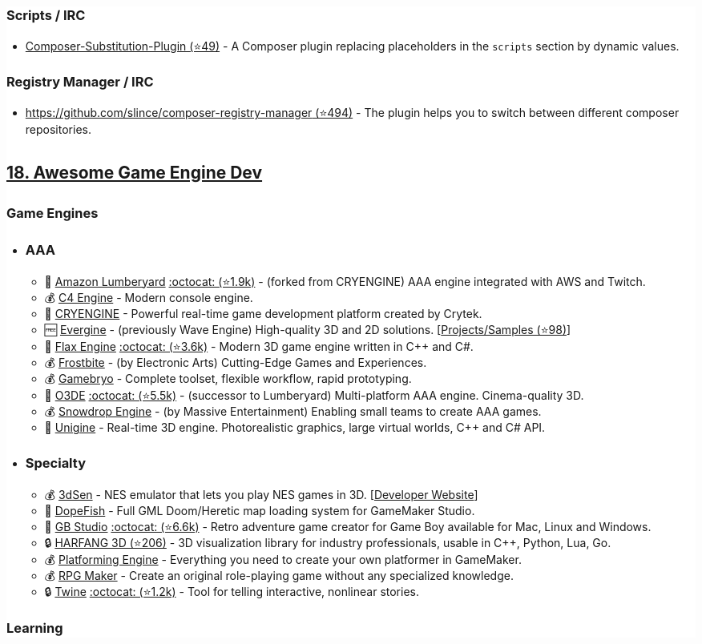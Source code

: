 ### Scripts / IRC

*   [Composer-Substitution-Plugin (⭐49)](https://github.com/villfa/composer-substitution-plugin) - A Composer plugin replacing placeholders in the `scripts` section by dynamic values.

### Registry Manager / IRC

*   [https://github.com/slince/composer-registry-manager (⭐494)](https://github.com/slince/composer-registry-manager) - The plugin helps you to switch between different composer repositories.

## [18. Awesome Game Engine Dev](/content/stevinz/awesome-game-engine-dev/week/README.md)

### Game Engines

*   ### AAA
    *   🎉 [Amazon Lumberyard](https://aws.amazon.com/lumberyard/) [:octocat: (⭐1.9k)](https://github.com/aws/lumberyard) - (forked from CRYENGINE) AAA engine integrated with AWS and Twitch.
    *   💰 [C4 Engine](http://c4engine.com) - Modern console engine.
    *   💸 [CRYENGINE](https://www.cryengine.com) - Powerful real-time game development platform created by Crytek.
    *   🆓 [Evergine](https://evergine.com) - (previously Wave Engine) High-quality 3D and 2D solutions. \[[Projects/Samples (⭐98)](https://github.com/EvergineTeam/Samples)]
    *   💸 [Flax Engine](https://flaxengine.com) [:octocat: (⭐3.6k)](https://github.com/FlaxEngine/FlaxEngine) - Modern 3D game engine written in C++ and C#.
    *   💰 [Frostbite](https://www.ea.com/frostbite) - (by Electronic Arts) Cutting-Edge Games and Experiences.
    *   💰 [Gamebryo](http://www.gamebryo.com) - Complete toolset, flexible workflow, rapid prototyping.
    *   🎉 [O3DE](https://docs.o3de.org) [:octocat: (⭐5.5k)](https://github.com/o3de/o3de/) - (successor to Lumberyard) Multi-platform AAA engine. Cinema-quality 3D.
    *   💰 [Snowdrop Engine](https://www.massive.se/project/snowdrop-engine/) - (by Massive Entertainment) Enabling small teams to create AAA games.
    *   💸 [Unigine](https://unigine.com) - Real-time 3D engine. Photorealistic graphics, large virtual worlds, C++ and C# API.
*   ### Specialty
    *   💰 [3dSen](https://geod.itch.io/3dnes) - NES emulator that lets you play NES games in 3D. \[[Developer Website](http://www.geodstudio.net)]
    *   💸 [DopeFish](https://subpixel-studios.itch.io/dopefish) - Full GML Doom/Heretic map loading system for GameMaker Studio.
    *   🎉 [GB Studio](https://www.gbstudio.dev) [:octocat: (⭐6.6k)](https://github.com/chrismaltby/gb-studio) - Retro adventure game creator for Game Boy available for Mac, Linux and Windows.
    *   🔒 [HARFANG 3D (⭐206)](https://github.com/harfang3d/harfang3d) - 3D visualization library for industry professionals, usable in C++, Python, Lua, Go.
    *   💰 [Platforming Engine](https://robvansaaze.itch.io/platforming-engine) - Everything you need to create your own platformer in GameMaker.
    *   💰 [RPG Maker](https://www.rpgmakerweb.com) - Create an original role-playing game without any specialized knowledge.
    *   🔒 [Twine](https://twinery.org) [:octocat: (⭐1.2k)](https://github.com/klembot/twinejs) - Tool for telling interactive, nonlinear stories.

### Learning
